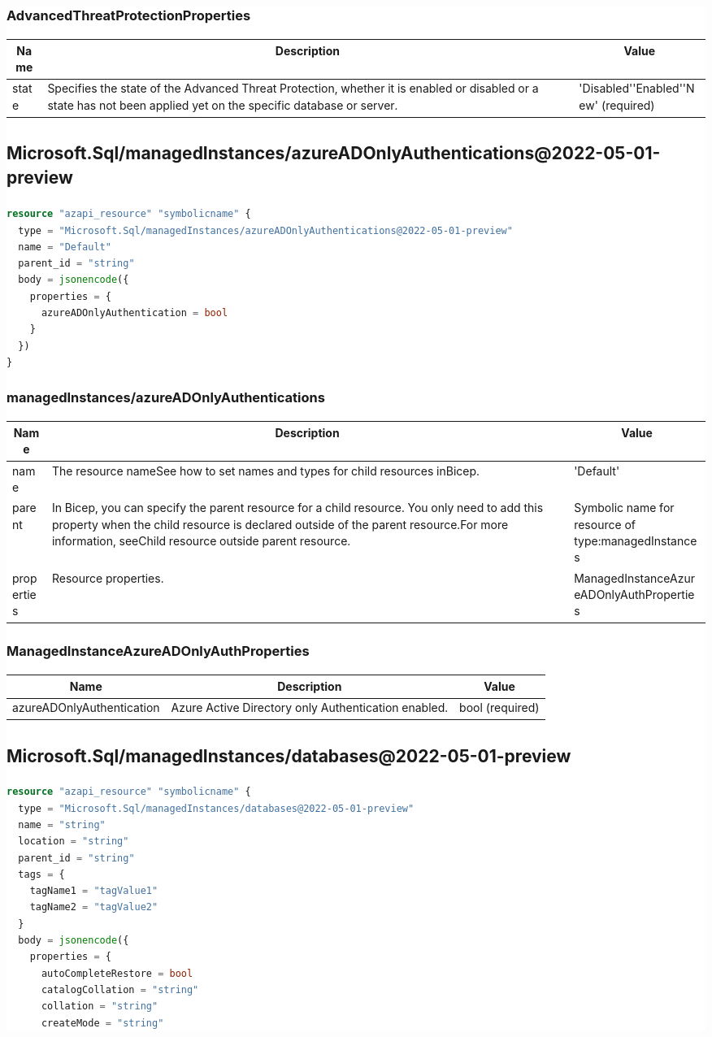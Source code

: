 
### AdvancedThreatProtectionProperties

| Name | Description | Value |
|-|-|-|
| state | Specifies the state of the Advanced Threat Protection, whether it is enabled or disabled or a state has not been applied yet on the specific database or server. | 'Disabled''Enabled''New' (required) |
## Microsoft.Sql/managedInstances/azureADOnlyAuthentications@2022-05-01-preview

```terraform
resource "azapi_resource" "symbolicname" {
  type = "Microsoft.Sql/managedInstances/azureADOnlyAuthentications@2022-05-01-preview"
  name = "Default"
  parent_id = "string"
  body = jsonencode({
    properties = {
      azureADOnlyAuthentication = bool
    }
  })
}

```

### managedInstances/azureADOnlyAuthentications

| Name | Description | Value |
|-|-|-|
| name | The resource nameSee how to set names and types for child resources inBicep. | 'Default' |
| parent | In Bicep, you can specify the parent resource for a child resource. You only need to add this property when the child resource is declared outside of the parent resource.For more information, seeChild resource outside parent resource. | Symbolic name for resource of type:managedInstances |
| properties | Resource properties. | ManagedInstanceAzureADOnlyAuthProperties |


### ManagedInstanceAzureADOnlyAuthProperties

| Name | Description | Value |
|-|-|-|
| azureADOnlyAuthentication | Azure Active Directory only Authentication enabled. | bool (required) |
## Microsoft.Sql/managedInstances/databases@2022-05-01-preview

```terraform
resource "azapi_resource" "symbolicname" {
  type = "Microsoft.Sql/managedInstances/databases@2022-05-01-preview"
  name = "string"
  location = "string"
  parent_id = "string"
  tags = {
    tagName1 = "tagValue1"
    tagName2 = "tagValue2"
  }
  body = jsonencode({
    properties = {
      autoCompleteRestore = bool
      catalogCollation = "string"
      collation = "string"
      createMode = "string"
```